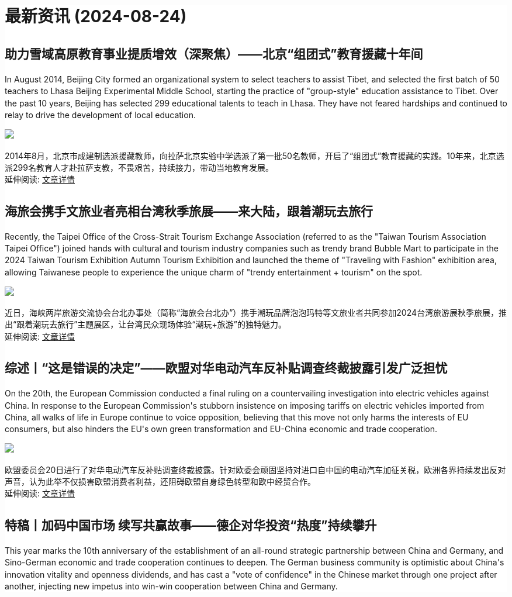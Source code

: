 # 最新资讯 (2024-08-24) 
## 助力雪域高原教育事业提质增效（深聚焦）——北京“组团式”教育援藏十年间   
In August 2014, Beijing City formed an organizational system to select teachers to assist Tibet, and selected the first batch of 50 teachers to Lhasa Beijing Experimental Middle School, starting the practice of "group-style" education assistance to Tibet. Over the past 10 years, Beijing has selected 299 educational talents to teach in Lhasa. They have not feared hardships and continued to relay to drive the development of local education.   

<img src="https://p2.img.cctvpic.com/photoworkspace/2024/08/24/2024082411521071939.jpg" />   

2014年8月，北京市成建制选派援藏教师，向拉萨北京实验中学选派了第一批50名教师，开启了“组团式”教育援藏的实践。10年来，北京选派299名教育人才赴拉萨支教，不畏艰苦，持续接力，带动当地教育发展。   
延伸阅读: [文章详情](https://news.cctv.com/2024/08/24/ARTIUWwl149Kze1R07O4eYFO240824.shtml)   

<qrcode title="助力雪域高原教育事业提质增效（深聚焦）——北京“组团式”教育援藏十年间" image="https://p2.img.cctvpic.com/photoworkspace/2024/08/24/2024082411521071939.jpg" />   

## 海旅会携手文旅业者亮相台湾秋季旅展——来大陆，跟着潮玩去旅行   
Recently, the Taipei Office of the Cross-Strait Tourism Exchange Association (referred to as the "Taiwan Tourism Association Taipei Office") joined hands with cultural and tourism industry companies such as trendy brand Bubble Mart to participate in the 2024 Taiwan Tourism Exhibition Autumn Tourism Exhibition and launched the theme of "Traveling with Fashion" exhibition area, allowing Taiwanese people to experience the unique charm of "trendy entertainment + tourism" on the spot.   

<img src="https://p1.img.cctvpic.com/photoworkspace/2024/08/24/2024082411502784853.jpg" />   

近日，海峡两岸旅游交流协会台北办事处（简称“海旅会台北办”）携手潮玩品牌泡泡玛特等文旅业者共同参加2024台湾旅游展秋季旅展，推出“跟着潮玩去旅行”主题展区，让台湾民众现场体验“潮玩+旅游”的独特魅力。   
延伸阅读: [文章详情](https://news.cctv.com/2024/08/24/ARTIMdoCkuMnPezGJnlPmCyM240824.shtml)   

<qrcode title="海旅会携手文旅业者亮相台湾秋季旅展——来大陆，跟着潮玩去旅行" image="https://p1.img.cctvpic.com/photoworkspace/2024/08/24/2024082411502784853.jpg" />   

## 综述丨“这是错误的决定”——欧盟对华电动汽车反补贴调查终裁披露引发广泛担忧   
On the 20th, the European Commission conducted a final ruling on a countervailing investigation into electric vehicles against China. In response to the European Commission's stubborn insistence on imposing tariffs on electric vehicles imported from China, all walks of life in Europe continue to voice opposition, believing that this move not only harms the interests of EU consumers, but also hinders the EU's own green transformation and EU-China economic and trade cooperation.   

<img src="https://p3.img.cctvpic.com/photoworkspace/2024/08/24/2024082411445362507.jpg" />   

欧盟委员会20日进行了对华电动汽车反补贴调查终裁披露。针对欧委会顽固坚持对进口自中国的电动汽车加征关税，欧洲各界持续发出反对声音，认为此举不仅损害欧盟消费者利益，还阻碍欧盟自身绿色转型和欧中经贸合作。   
延伸阅读: [文章详情](https://news.cctv.com/2024/08/24/ARTIZuYNKxyZMQs9hByk95vP240824.shtml)   

<qrcode title="综述丨“这是错误的决定”——欧盟对华电动汽车反补贴调查终裁披露引发广泛担忧" image="https://p3.img.cctvpic.com/photoworkspace/2024/08/24/2024082411445362507.jpg" />   

## 特稿丨加码中国市场 续写共赢故事——德企对华投资“热度”持续攀升   
This year marks the 10th anniversary of the establishment of an all-round strategic partnership between China and Germany, and Sino-German economic and trade cooperation continues to deepen. The German business community is optimistic about China's innovation vitality and openness dividends, and has cast a "vote of confidence" in the Chinese market through one project after another, injecting new impetus into win-win cooperation between China and Germany.   
